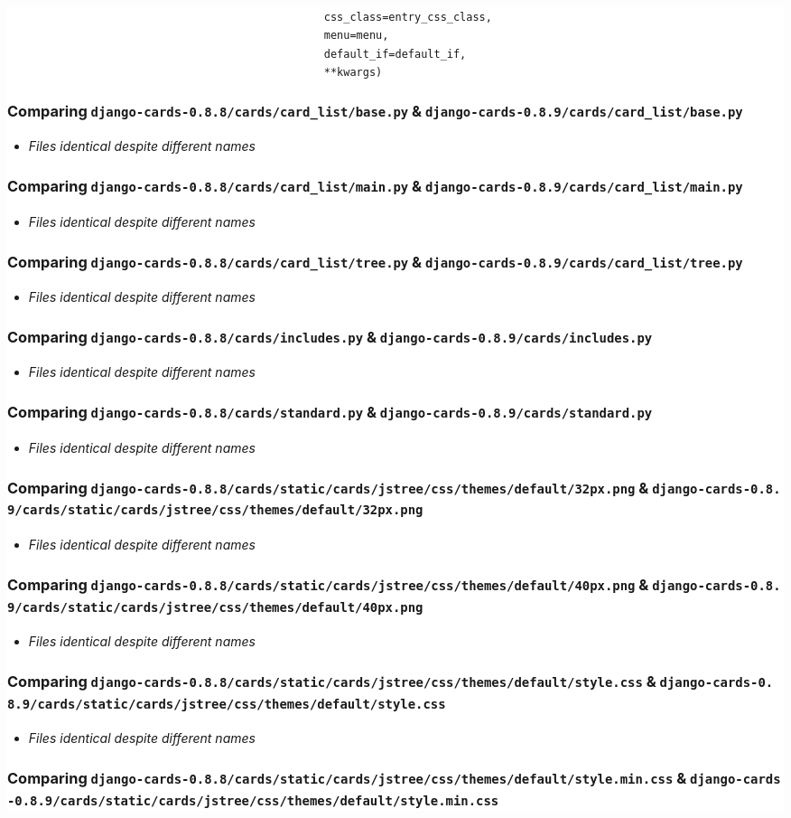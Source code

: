 ```diff
                                                 css_class=entry_css_class,
                                                 menu=menu,
                                                 default_if=default_if,
                                                 **kwargs)
```

### Comparing `django-cards-0.8.8/cards/card_list/base.py` & `django-cards-0.8.9/cards/card_list/base.py`

 * *Files identical despite different names*

### Comparing `django-cards-0.8.8/cards/card_list/main.py` & `django-cards-0.8.9/cards/card_list/main.py`

 * *Files identical despite different names*

### Comparing `django-cards-0.8.8/cards/card_list/tree.py` & `django-cards-0.8.9/cards/card_list/tree.py`

 * *Files identical despite different names*

### Comparing `django-cards-0.8.8/cards/includes.py` & `django-cards-0.8.9/cards/includes.py`

 * *Files identical despite different names*

### Comparing `django-cards-0.8.8/cards/standard.py` & `django-cards-0.8.9/cards/standard.py`

 * *Files identical despite different names*

### Comparing `django-cards-0.8.8/cards/static/cards/jstree/css/themes/default/32px.png` & `django-cards-0.8.9/cards/static/cards/jstree/css/themes/default/32px.png`

 * *Files identical despite different names*

### Comparing `django-cards-0.8.8/cards/static/cards/jstree/css/themes/default/40px.png` & `django-cards-0.8.9/cards/static/cards/jstree/css/themes/default/40px.png`

 * *Files identical despite different names*

### Comparing `django-cards-0.8.8/cards/static/cards/jstree/css/themes/default/style.css` & `django-cards-0.8.9/cards/static/cards/jstree/css/themes/default/style.css`

 * *Files identical despite different names*

### Comparing `django-cards-0.8.8/cards/static/cards/jstree/css/themes/default/style.min.css` & `django-cards-0.8.9/cards/static/cards/jstree/css/themes/default/style.min.css`
